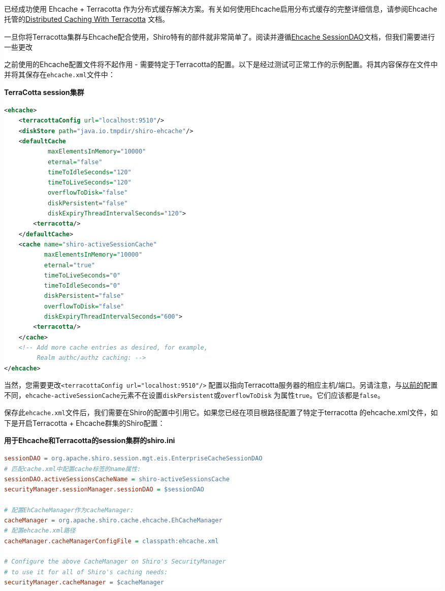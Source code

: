 已经成功使用 Ehcache + Terracotta 作为分布式缓存解决方案。有关如何使用Ehcache启用分布式缓存的完整详细信息，请参阅Ehcache托管的[Distributed Caching With Terracotta](http://www.ehcache.org/documentation/get-started/about-distributed-cache) 文档。

一旦你将Terracotta集群与Ehcache配合使用，Shiro特有的部件就非常简单了。阅读并遵循[Ehcache SessionDAO](http://shiro.apache.org/session-management.html#SessionManagement-ehcachesessiondao)文档，但我们需要进行一些更改

之前使用的Ehcache配置文件将不起作用 - 需要特定于Terracotta的配置。以下是经过测试可正常工作的示例配置。将其内容保存在文件中并将其保存在`ehcache.xml`文件中：

**TerraCotta session集群**

```xml
<ehcache>
    <terracottaConfig url="localhost:9510"/>
    <diskStore path="java.io.tmpdir/shiro-ehcache"/>
    <defaultCache
            maxElementsInMemory="10000"
            eternal="false"
            timeToIdleSeconds="120"
            timeToLiveSeconds="120"
            overflowToDisk="false"
            diskPersistent="false"
            diskExpiryThreadIntervalSeconds="120">
        <terracotta/>
    </defaultCache>
    <cache name="shiro-activeSessionCache"
           maxElementsInMemory="10000"
           eternal="true"
           timeToLiveSeconds="0"
           timeToIdleSeconds="0"
           diskPersistent="false"
           overflowToDisk="false"
           diskExpiryThreadIntervalSeconds="600">
        <terracotta/>
    </cache>
    <!-- Add more cache entries as desired, for example,
         Realm authc/authz caching: -->
</ehcache>
```

当然，您需要更改`<terracottaConfig url="localhost:9510"/>` 配置以指向Terracotta服务器的相应主机/端口。另请注意，与[以前的](http://shiro.apache.org/session-management.html#SessionManagement-ehcachesessioncacheconfiguration)配置不同，`ehcache-activeSessionCache`元素不在设置`diskPersistent`或`overflowToDisk` 为属性`true`。它们应该都是`false`。

保存此`ehcache.xml`文件后，我们需要在Shiro的配置中引用它。如果您已经在项目根路径配置了特定于terracotta 的ehcache.xml文件，如下是开启Terracotta + Ehcache群集的Shiro配置：

**用于Ehcache和Terracotta的session集群的shiro.ini**

```ini
sessionDAO = org.apache.shiro.session.mgt.eis.EnterpriseCacheSessionDAO
# 匹配cache.xml中配置cache标签的name属性:
sessionDAO.activeSessionsCacheName = shiro-activeSessionsCache
securityManager.sessionManager.sessionDAO = $sessionDAO

# 配置EhCacheManager作为cacheManager:
cacheManager = org.apache.shiro.cache.ehcache.EhCacheManager
# 配置ehcache.xml路径
cacheManager.cacheManagerConfigFile = classpath:ehcache.xml

# Configure the above CacheManager on Shiro's SecurityManager
# to use it for all of Shiro's caching needs:
securityManager.cacheManager = $cacheManager
```
